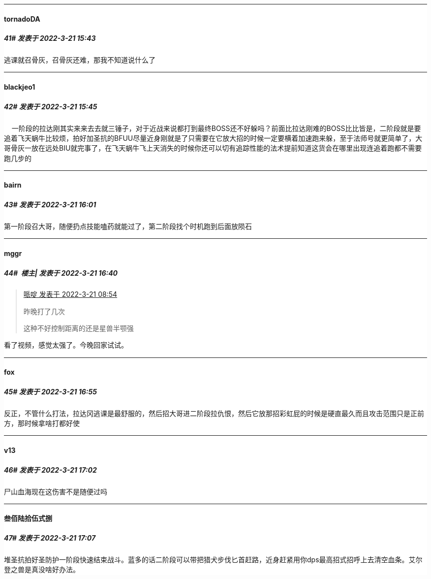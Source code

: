 *****

####  tornadoDA  
##### 41#       发表于 2022-3-21 15:43

逃课就召骨灰，召骨灰还难，那我不知道说什么了

*****

####  blackjeo1  
##### 42#       发表于 2022-3-21 15:45

    一阶段的拉达刚其实来来去去就三锤子，对于近战来说都打到最终BOSS还不好躲吗？前面比拉达刚难的BOSS比比皆是，二阶段就是要追着飞天蜗牛比较烦，拍好加圣抗的BFUU尽量近身刚就是了只需要在它放大招的时候一定要横着加速跑来躲，至于法师号就更简单了，大哥骨灰一放在远处BIU就完事了，在飞天蜗牛飞上天消失的时候你还可以切有追踪性能的法术提前知道这货会在哪里出现连追着跑都不需要跑几步的

*****

####  bairn  
##### 43#       发表于 2022-3-21 16:01

第一阶段召大哥，随便扔点技能嗑药就能过了，第二阶段找个时机跑到后面放陨石

*****

####  mggr  
##### 44#         楼主| 发表于 2022-3-21 16:40

<blockquote><a href="httphttps://bbs.saraba1st.com/2b/forum.php?mod=redirect&amp;goto=findpost&amp;pid=55124918&amp;ptid=2059102" target="_blank">哌啶 发表于 2022-3-21 08:54</a>

昨晚打了几次

这种不好控制距离的还是星兽半颚强</blockquote>
看了视频，感觉太强了。今晚回家试试。

*****

####  fox  
##### 45#       发表于 2022-3-21 16:55

反正，不管什么打法，拉达冈逃课是最舒服的，然后招大哥进二阶段拉仇恨，然后它放那招彩虹屁的时候是硬直最久而且攻击范围只是正前方，那时候拿啥打都好使

*****

####  v13  
##### 46#       发表于 2022-3-21 17:02

尸山血海现在这伤害不是随便过吗

*****

####  叁佰陆拾伍式捌  
##### 47#       发表于 2022-3-21 17:07

堆圣抗拍好圣防护一阶段快速结束战斗。蓝多的话二阶段可以带把猎犬步伐匕首赶路，近身赶紧用你dps最高招式招呼上去清空血条。艾尔登之兽是真没啥好办法。
